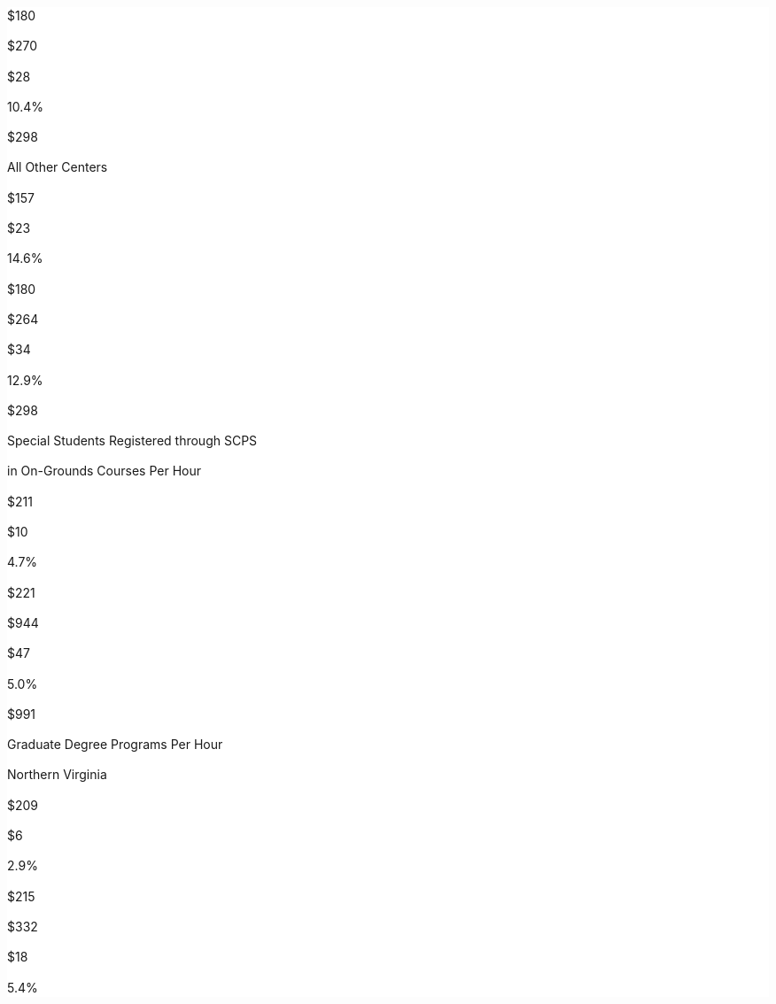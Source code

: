 $180

$270

$28

10.4%

$298

All Other Centers

$157

$23

14.6%

$180

$264

$34

12.9%

$298

Special Students Registered through SCPS

in On-Grounds Courses Per Hour

$211

$10

4.7%

$221

$944

$47

5.0%

$991

Graduate Degree Programs Per Hour

Northern Virginia

$209

$6

2.9%

$215

$332

$18

5.4%
